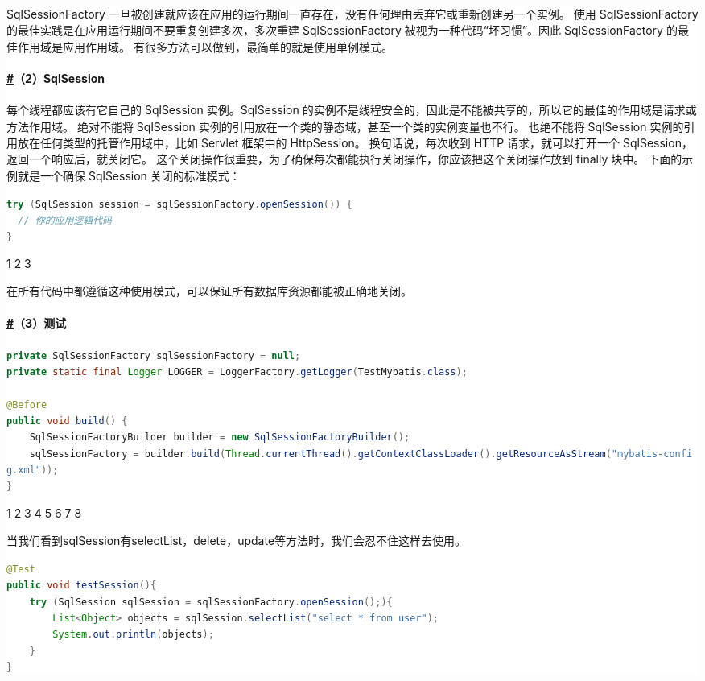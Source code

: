  SqlSessionFactory 一旦被创建就应该在应用的运行期间一直存在，没有任何理由丢弃它或重新创建另一个实例。 使用 SqlSessionFactory 的最佳实践是在应用运行期间不要重复创建多次，多次重建 SqlSessionFactory 被视为一种代码“坏习惯”。因此 SqlSessionFactory 的最佳作用域是应用作用域。 有很多方法可以做到，最简单的就是使用单例模式。

#### [#](https://www.ydlclass.com/doc21xnv/frame/mybatis/#_2-sqlsession)（2）SqlSession

 每个线程都应该有它自己的 SqlSession 实例。SqlSession 的实例不是线程安全的，因此是不能被共享的，所以它的最佳的作用域是请求或方法作用域。 绝对不能将 SqlSession 实例的引用放在一个类的静态域，甚至一个类的实例变量也不行。 也绝不能将 SqlSession 实例的引用放在任何类型的托管作用域中，比如 Servlet 框架中的 HttpSession。 换句话说，每次收到 HTTP 请求，就可以打开一个 SqlSession，返回一个响应后，就关闭它。 这个关闭操作很重要，为了确保每次都能执行关闭操作，你应该把这个关闭操作放到 finally 块中。 下面的示例就是一个确保 SqlSession 关闭的标准模式：

```java
try (SqlSession session = sqlSessionFactory.openSession()) {
  // 你的应用逻辑代码
}
```

1
2
3

在所有代码中都遵循这种使用模式，可以保证所有数据库资源都能被正确地关闭。

#### [#](https://www.ydlclass.com/doc21xnv/frame/mybatis/#_3-测试)（3）测试

```java
private SqlSessionFactory sqlSessionFactory = null;
private static final Logger LOGGER = LoggerFactory.getLogger(TestMybatis.class);

@Before
public void build() {
    SqlSessionFactoryBuilder builder = new SqlSessionFactoryBuilder();
    sqlSessionFactory = builder.build(Thread.currentThread().getContextClassLoader().getResourceAsStream("mybatis-config.xml"));
}
```

1
2
3
4
5
6
7
8

当我们看到sqlSession有selectList，delete，update等方法时，我们会忍不住这样去使用。

```java
@Test
public void testSession(){
    try (SqlSession sqlSession = sqlSessionFactory.openSession();){
        List<Object> objects = sqlSession.selectList("select * from user");
        System.out.println(objects);
    }
}
```
